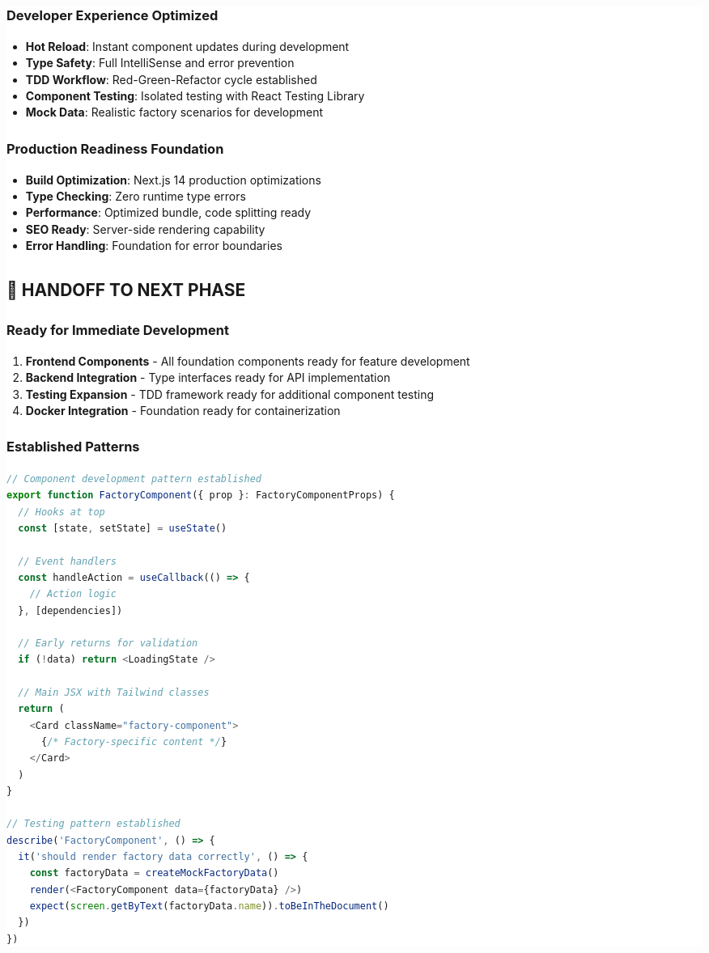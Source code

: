 ### **Developer Experience Optimized**
- **Hot Reload**: Instant component updates during development
- **Type Safety**: Full IntelliSense and error prevention
- **TDD Workflow**: Red-Green-Refactor cycle established
- **Component Testing**: Isolated testing with React Testing Library
- **Mock Data**: Realistic factory scenarios for development

### **Production Readiness Foundation**
- **Build Optimization**: Next.js 14 production optimizations
- **Type Checking**: Zero runtime type errors
- **Performance**: Optimized bundle, code splitting ready
- **SEO Ready**: Server-side rendering capability
- **Error Handling**: Foundation for error boundaries

## 🚀 HANDOFF TO NEXT PHASE

### **Ready for Immediate Development**
1. **Frontend Components** - All foundation components ready for feature development
2. **Backend Integration** - Type interfaces ready for API implementation
3. **Testing Expansion** - TDD framework ready for additional component testing
4. **Docker Integration** - Foundation ready for containerization

### **Established Patterns**
```typescript
// Component development pattern established
export function FactoryComponent({ prop }: FactoryComponentProps) {
  // Hooks at top
  const [state, setState] = useState()
  
  // Event handlers
  const handleAction = useCallback(() => {
    // Action logic
  }, [dependencies])
  
  // Early returns for validation
  if (!data) return <LoadingState />
  
  // Main JSX with Tailwind classes
  return (
    <Card className="factory-component">
      {/* Factory-specific content */}
    </Card>
  )
}

// Testing pattern established  
describe('FactoryComponent', () => {
  it('should render factory data correctly', () => {
    const factoryData = createMockFactoryData()
    render(<FactoryComponent data={factoryData} />)
    expect(screen.getByText(factoryData.name)).toBeInTheDocument()
  })
})
```
